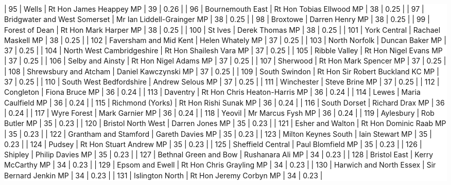 | 95 | Wells | Rt Hon James Heappey MP | 39 | 0.26 |
| 96 | Bournemouth East | Rt Hon Tobias Ellwood MP | 38 | 0.25 |
| 97 | Bridgwater and West Somerset | Mr Ian Liddell-Grainger MP | 38 | 0.25 |
| 98 | Broxtowe | Darren Henry MP | 38 | 0.25 |
| 99 | Forest of Dean | Rt Hon Mark Harper MP | 38 | 0.25 |
| 100 | St Ives | Derek Thomas MP | 38 | 0.25 |
| 101 | York Central | Rachael Maskell MP | 38 | 0.25 |
| 102 | Faversham and Mid Kent | Helen Whately MP | 37 | 0.25 |
| 103 | North Norfolk | Duncan Baker MP | 37 | 0.25 |
| 104 | North West Cambridgeshire | Rt Hon Shailesh Vara MP | 37 | 0.25 |
| 105 | Ribble Valley | Rt Hon Nigel Evans MP | 37 | 0.25 |
| 106 | Selby and Ainsty | Rt Hon Nigel Adams MP | 37 | 0.25 |
| 107 | Sherwood | Rt Hon Mark Spencer MP | 37 | 0.25 |
| 108 | Shrewsbury and Atcham | Daniel Kawczynski MP | 37 | 0.25 |
| 109 | South Swindon | Rt Hon Sir Robert Buckland KC MP | 37 | 0.25 |
| 110 | South West Bedfordshire | Andrew Selous MP | 37 | 0.25 |
| 111 | Winchester | Steve Brine MP | 37 | 0.25 |
| 112 | Congleton | Fiona Bruce MP | 36 | 0.24 |
| 113 | Daventry | Rt Hon Chris Heaton-Harris MP | 36 | 0.24 |
| 114 | Lewes | Maria Caulfield MP | 36 | 0.24 |
| 115 | Richmond (Yorks) | Rt Hon Rishi Sunak MP | 36 | 0.24 |
| 116 | South Dorset | Richard Drax MP | 36 | 0.24 |
| 117 | Wyre Forest | Mark Garnier MP | 36 | 0.24 |
| 118 | Yeovil | Mr Marcus Fysh MP | 36 | 0.24 |
| 119 | Aylesbury | Rob Butler MP | 35 | 0.23 |
| 120 | Bristol North West | Darren Jones MP | 35 | 0.23 |
| 121 | Esher and Walton | Rt Hon Dominic Raab MP | 35 | 0.23 |
| 122 | Grantham and Stamford | Gareth Davies MP | 35 | 0.23 |
| 123 | Milton Keynes South | Iain Stewart MP | 35 | 0.23 |
| 124 | Pudsey | Rt Hon Stuart Andrew MP | 35 | 0.23 |
| 125 | Sheffield Central | Paul Blomfield MP | 35 | 0.23 |
| 126 | Shipley | Philip Davies MP | 35 | 0.23 |
| 127 | Bethnal Green and Bow | Rushanara Ali MP | 34 | 0.23 |
| 128 | Bristol East | Kerry McCarthy MP | 34 | 0.23 |
| 129 | Epsom and Ewell | Rt Hon Chris Grayling MP | 34 | 0.23 |
| 130 | Harwich and North Essex | Sir Bernard Jenkin MP | 34 | 0.23 |
| 131 | Islington North | Rt Hon Jeremy Corbyn MP | 34 | 0.23 |